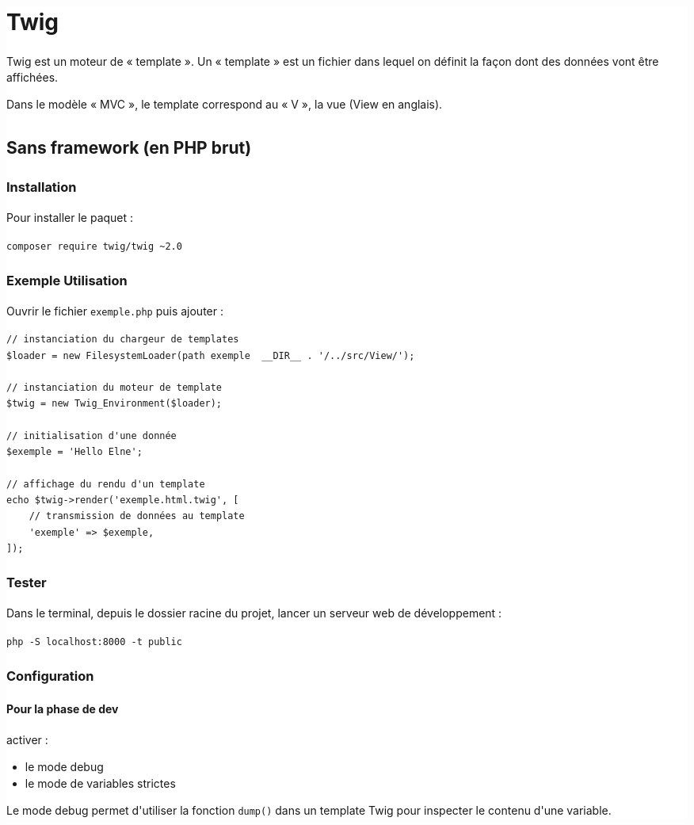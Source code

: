 # Twig

Twig est un moteur de « template ». Un « template » est un fichier dans lequel on définit la façon dont des données vont être affichées.

Dans le modèle « MVC », le template correspond au « V », la vue (View en anglais).

## Sans framework (en PHP brut)

### Installation

Pour installer le paquet :

    composer require twig/twig ~2.0

### Exemple Utilisation

Ouvrir le fichier `exemple.php` puis ajouter :

    
   
    // instanciation du chargeur de templates
    $loader = new FilesystemLoader(path exemple  __DIR__ . '/../src/View/');

    // instanciation du moteur de template
    $twig = new Twig_Environment($loader);

    // initialisation d'une donnée
    $exemple = 'Hello Elne';

    // affichage du rendu d'un template
    echo $twig->render('exemple.html.twig', [
        // transmission de données au template
        'exemple' => $exemple,
    ]);


### Tester

Dans le terminal, depuis le dossier racine du projet, lancer un serveur web de développement :

    php -S localhost:8000 -t public


### Configuration

#### Pour la phase de dev

activer :

- le mode debug
- le mode de variables strictes

Le mode debug permet d'utiliser la fonction `dump()` dans un template Twig pour inspecter le contenu d'une variable.
